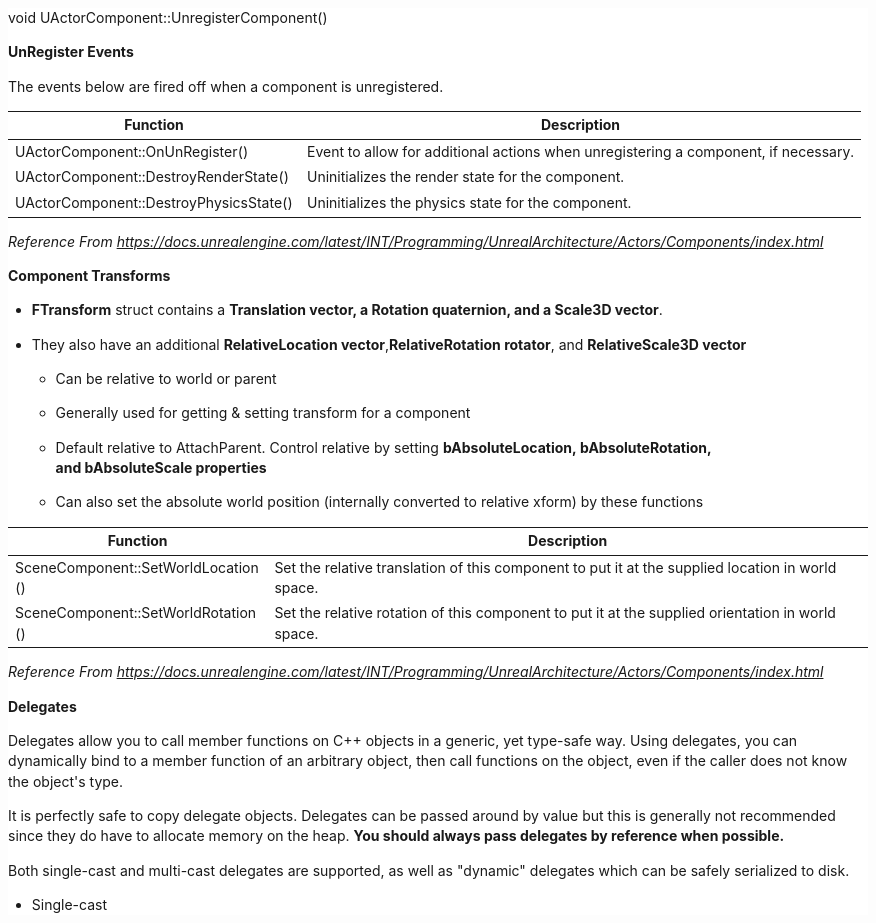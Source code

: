 void UActorComponent::UnregisterComponent()

**UnRegister Events**

The events below are fired off when a component is unregistered.

| **Function**                           | **Description**                                                                     |
| -------------------------------------- | ----------------------------------------------------------------------------------- |
| UActorComponent::OnUnRegister()        | Event to allow for additional actions when unregistering a component, if necessary. |
| UActorComponent::DestroyRenderState()  | Uninitializes the render state for the component.                                   |
| UActorComponent::DestroyPhysicsState() | Uninitializes the physics state for the component.                                  |

*Reference From <https://docs.unrealengine.com/latest/INT/Programming/UnrealArchitecture/Actors/Components/index.html>*

**Component Transforms**

- **FTransform** struct contains a **Translation vector, a Rotation quaternion, and a Scale3D vector**.

- They also have an additional **RelativeLocation vector**,**RelativeRotation rotator**, and **RelativeScale3D vector**

  - Can be relative to world or parent

  - Generally used for getting & setting transform for a component

  - Default relative to AttachParent. Control relative by setting **bAbsoluteLocation, bAbsoluteRotation, and bAbsoluteScale properties**

  - Can also set the absolute world position (internally converted to relative xform) by these functions

| **Function**                       | **Description**                                                                                   |
| ---------------------------------- | ------------------------------------------------------------------------------------------------- |
| SceneComponent::SetWorldLocation() | Set the relative translation of this component to put it at the supplied location in world space. |
| SceneComponent::SetWorldRotation() | Set the relative rotation of this component to put it at the supplied orientation in world space. |

*Reference From <https://docs.unrealengine.com/latest/INT/Programming/UnrealArchitecture/Actors/Components/index.html>*

**Delegates**

Delegates allow you to call member functions on C++ objects in a generic, yet type-safe way. Using delegates, you can dynamically bind to a member function of an arbitrary object, then call functions on the object, even if the caller does not know the object's type.

It is perfectly safe to copy delegate objects. Delegates can be passed around by value but this is generally not recommended since they do have to allocate memory on the heap. **You should always pass delegates by reference when possible.**

Both single-cast and multi-cast delegates are supported, as well as "dynamic" delegates which can be safely serialized to disk.

- Single-cast
